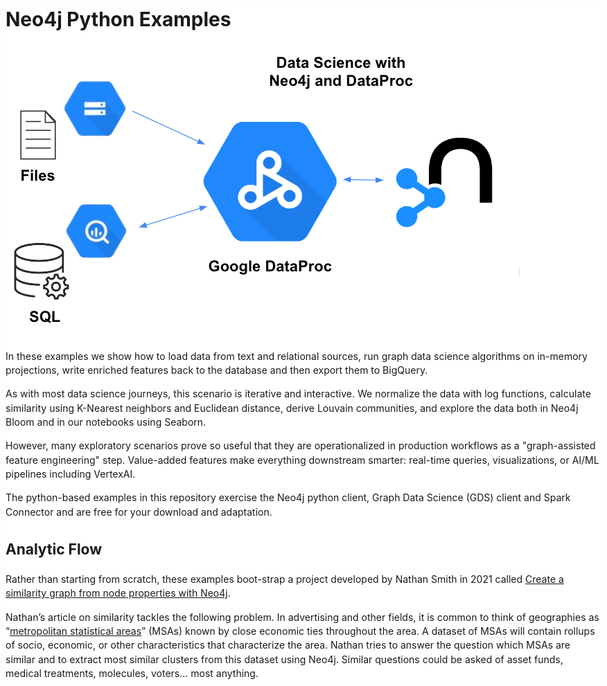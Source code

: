 # Neo4j Python Examples

![Neo4j + Google Data Proc](images/neo4j_dataproc_mkture.png)

In these examples we show how to load data from text and relational sources, run graph data science algorithms on in-memory projections, write enriched features back to the database and then export them to BigQuery.

As with most data science journeys, this scenario is iterative and interactive.  We normalize the data with log functions, calculate similarity using K-Nearest neighbors and Euclidean distance, derive Louvain communities, and explore the data both in Neo4j Bloom and in our notebooks using Seaborn.

However, many exploratory scenarios prove so useful that they are operationalized in production workflows as a "graph-assisted feature engineering" step.  Value-added features make everything downstream smarter: real-time queries, visualizations, or AI/ML pipelines including VertexAI.

The python-based examples in this repository exercise the Neo4j python client, Graph Data Science (GDS) client and Spark Connector and are free for your download and adaptation.

## Analytic Flow
Rather than starting from scratch, these examples boot-strap a project developed by Nathan Smith in 2021 called [Create a similarity graph from node properties with Neo4j](https://medium.com/towards-data-science/create-a-similarity-graph-from-node-properties-with-neo4j-2d26bb9d829e).

Nathan’s article on similarity tackles the following problem.  In advertising and other fields, it is common to think of geographies as “[metropolitan statistical areas](https://en.wikipedia.org/wiki/Metropolitan_statistical_area)” (MSAs) known by close economic ties throughout the area.  A dataset of MSAs will contain rollups of socio, economic, or other characteristics that characterize the area.  Nathan tries to answer the question which MSAs are similar and to extract most similar clusters from this dataset using Neo4j.   Similar questions could be asked of asset funds, medical treatments, molecules, voters… most anything.
